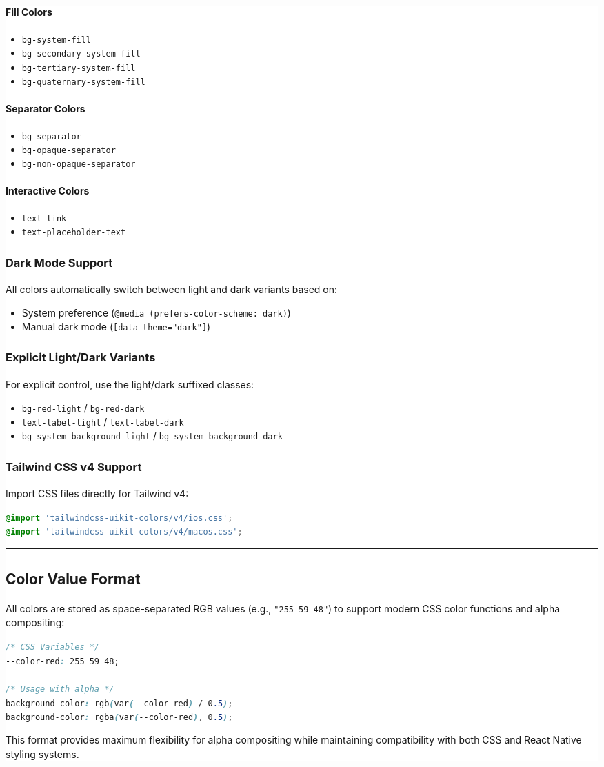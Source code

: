 #### Fill Colors
- `bg-system-fill`
- `bg-secondary-system-fill`
- `bg-tertiary-system-fill`
- `bg-quaternary-system-fill`

#### Separator Colors
- `bg-separator`
- `bg-opaque-separator`
- `bg-non-opaque-separator`

#### Interactive Colors
- `text-link`
- `text-placeholder-text`

### Dark Mode Support

All colors automatically switch between light and dark variants based on:
- System preference (`@media (prefers-color-scheme: dark)`)
- Manual dark mode (`[data-theme="dark"]`)

### Explicit Light/Dark Variants

For explicit control, use the light/dark suffixed classes:
- `bg-red-light` / `bg-red-dark`
- `text-label-light` / `text-label-dark`
- `bg-system-background-light` / `bg-system-background-dark`

### Tailwind CSS v4 Support

Import CSS files directly for Tailwind v4:

```css
@import 'tailwindcss-uikit-colors/v4/ios.css';
@import 'tailwindcss-uikit-colors/v4/macos.css';
```

---

## Color Value Format

All colors are stored as space-separated RGB values (e.g., `"255 59 48"`) to support modern CSS color functions and alpha compositing:

```css
/* CSS Variables */
--color-red: 255 59 48;

/* Usage with alpha */
background-color: rgb(var(--color-red) / 0.5);
background-color: rgba(var(--color-red), 0.5);
```

This format provides maximum flexibility for alpha compositing while maintaining compatibility with both CSS and React Native styling systems.
